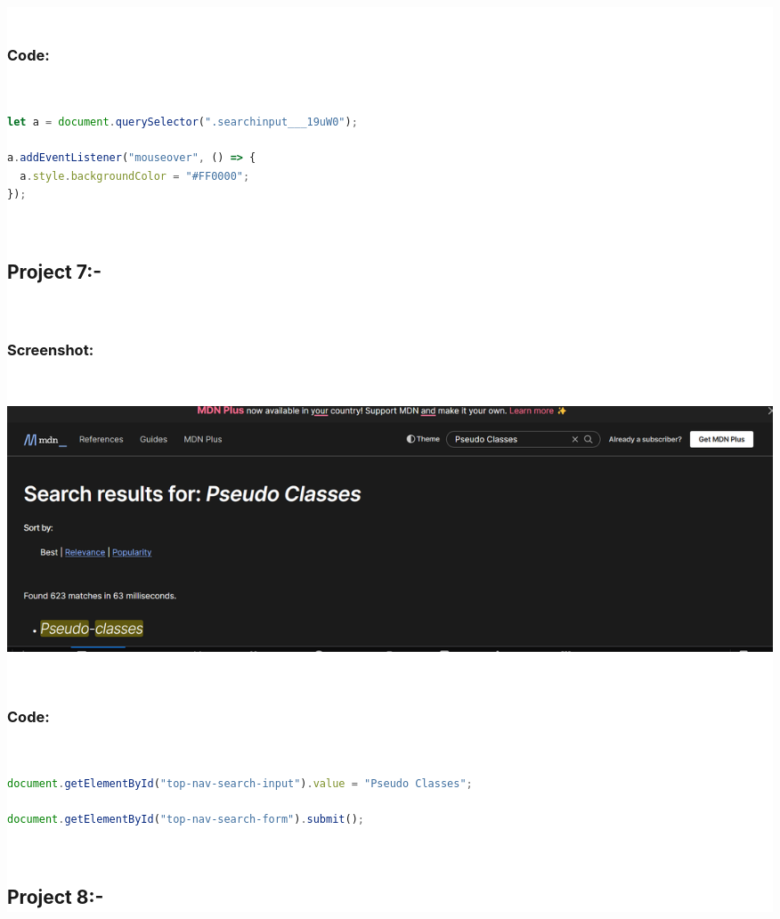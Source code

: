 &nbsp;

### **Code:**

&nbsp;

```javascript
let a = document.querySelector(".searchinput___19uW0");

a.addEventListener("mouseover", () => {
  a.style.backgroundColor = "#FF0000";
});
```

&nbsp;

## Project 7:-

&nbsp;

### **Screenshot:**

&nbsp;

![alt text](./mdn.png)

&nbsp;

### **Code:**

&nbsp;

```javascript
document.getElementById("top-nav-search-input").value = "Pseudo Classes";

document.getElementById("top-nav-search-form").submit();
```

&nbsp;

## Project 8:-
